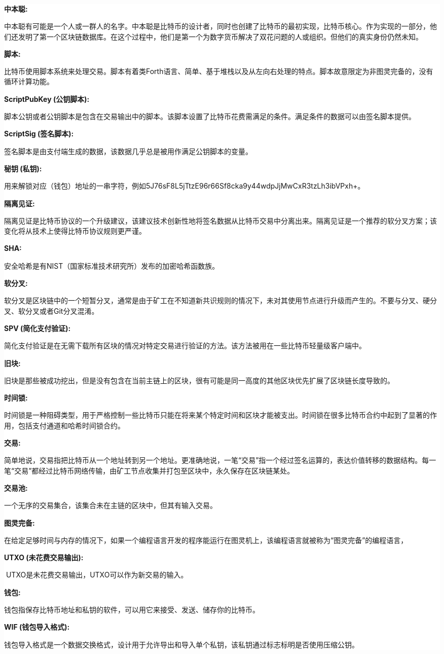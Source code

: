  **中本聪:**

​    中本聪有可能是一个人或一群人的名字。中本聪是比特币的设计者，同时也创建了比特币的最初实现，比特币核心。作为实现的一部分，他们还发明了第一个区块链数据库。在这个过程中，他们是第一个为数字货币解决了双花问题的人或组织。但他们的真实身份仍然未知。

 **脚本:**

​    比特币使用脚本系统来处理交易。脚本有着类Forth语言、简单、基于堆栈以及从左向右处理的特点。脚本故意限定为非图灵完备的，没有循环计算功能。

 **ScriptPubKey (公钥脚本):**

​    脚本公钥或者公钥脚本是包含在交易输出中的脚本。该脚本设置了比特币花费需满足的条件。满足条件的数据可以由签名脚本提供。

**ScriptSig (签名脚本):**

​    签名脚本是由支付端生成的数据，该数据几乎总是被用作满足公钥脚本的变量。

 **秘钥 (私钥):**

​        用来解锁对应（钱包）地址的一串字符，例如5J76sF8L5jTtzE96r66Sf8cka9y44wdpJjMwCxR3tzLh3ibVPxh+。

 **隔离见证:**

​    隔离见证是比特币协议的一个升级建议，该建议技术创新性地将签名数据从比特币交易中分离出来。隔离见证是一个推荐的软分叉方案；该变化将从技术上使得比特币协议规则更严谨。

 **SHA:**

安全哈希是有NIST（国家标准技术研究所）发布的加密哈希函数族。

 **软分叉:**

​    软分叉是区块链中的一个短暂分叉，通常是由于矿工在不知道新共识规则的情况下，未对其使用节点进行升级而产生的。不要与分叉、硬分叉、软分叉或者Git分叉混淆。

 **SPV (简化支付验证):**

​    简化支付验证是在无需下载所有区块的情况对特定交易进行验证的方法。该方法被用在一些比特币轻量级客户端中。

**旧块:**

​    旧块是那些被成功挖出，但是没有包含在当前主链上的区块，很有可能是同一高度的其他区块优先扩展了区块链长度导致的。

 **时间锁:**

​    时间锁是一种阻碍类型，用于严格控制一些比特币只能在将来某个特定时间和区块才能被支出。时间锁在很多比特币合约中起到了显著的作用，包括支付通道和哈希时间锁合约。

 **交易:**

​    简单地说，交易指把比特币从一个地址转到另一个地址。更准确地说，一笔“交易”指一个经过签名运算的，表达价值转移的数据结构。每一笔“交易”都经过比特币网络传输，由矿工节点收集并打包至区块中，永久保存在区块链某处。

 **交易池:**

一个无序的交易集合，该集合未在主链的区块中，但其有输入交易。

 **图灵完备:**

​     在给定足够时间与内存的情况下，如果一个编程语言开发的程序能运行在图灵机上，该编程语言就被称为“图灵完备”的编程语言，

**UTXO (未花费交易输出):**

​    UTXO是未花费交易输出，UTXO可以作为新交易的输入。 

 **钱包:**

​    钱包指保存比特币地址和私钥的软件，可以用它来接受、发送、储存你的比特币。

 **WIF (钱包导入格式):**

​    钱包导入格式是一个数据交换格式，设计用于允许导出和导入单个私钥，该私钥通过标志标明是否使用压缩公钥。
